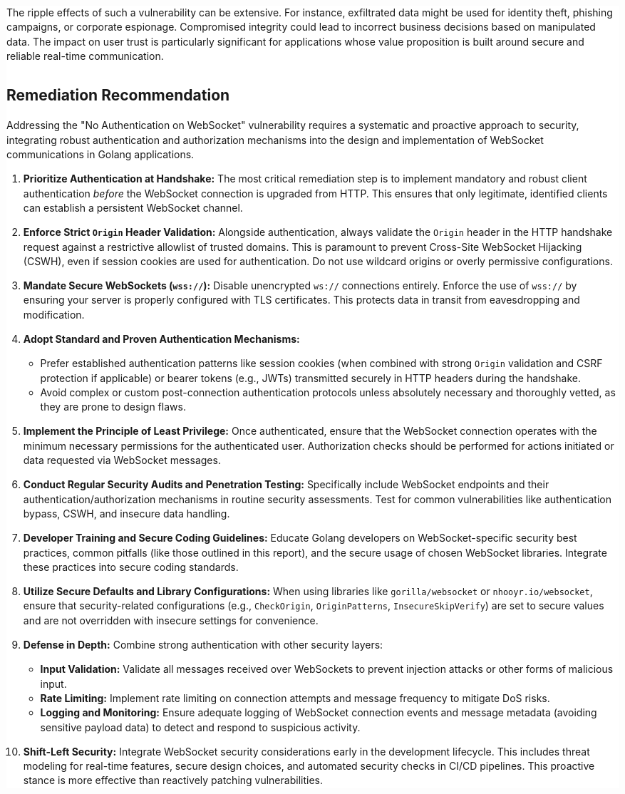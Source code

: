 The ripple effects of such a vulnerability can be extensive. For instance, exfiltrated data might be used for identity theft, phishing campaigns, or corporate espionage. Compromised integrity could lead to incorrect business decisions based on manipulated data. The impact on user trust is particularly significant for applications whose value proposition is built around secure and reliable real-time communication.

## **Remediation Recommendation**

Addressing the "No Authentication on WebSocket" vulnerability requires a systematic and proactive approach to security, integrating robust authentication and authorization mechanisms into the design and implementation of WebSocket communications in Golang applications.

1. **Prioritize Authentication at Handshake:** The most critical remediation step is to implement mandatory and robust client authentication *before* the WebSocket connection is upgraded from HTTP. This ensures that only legitimate, identified clients can establish a persistent WebSocket channel.
2. **Enforce Strict `Origin` Header Validation:** Alongside authentication, always validate the `Origin` header in the HTTP handshake request against a restrictive allowlist of trusted domains. This is paramount to prevent Cross-Site WebSocket Hijacking (CSWH), even if session cookies are used for authentication. Do not use wildcard origins or overly permissive configurations.

3. **Mandate Secure WebSockets (`wss://`):** Disable unencrypted `ws://` connections entirely. Enforce the use of `wss://` by ensuring your server is properly configured with TLS certificates. This protects data in transit from eavesdropping and modification.

4. **Adopt Standard and Proven Authentication Mechanisms:**
    - Prefer established authentication patterns like session cookies (when combined with strong `Origin` validation and CSRF protection if applicable) or bearer tokens (e.g., JWTs) transmitted securely in HTTP headers during the handshake.
    - Avoid complex or custom post-connection authentication protocols unless absolutely necessary and thoroughly vetted, as they are prone to design flaws.

5. **Implement the Principle of Least Privilege:** Once authenticated, ensure that the WebSocket connection operates with the minimum necessary permissions for the authenticated user. Authorization checks should be performed for actions initiated or data requested via WebSocket messages.
6. **Conduct Regular Security Audits and Penetration Testing:** Specifically include WebSocket endpoints and their authentication/authorization mechanisms in routine security assessments. Test for common vulnerabilities like authentication bypass, CSWH, and insecure data handling.
7. **Developer Training and Secure Coding Guidelines:** Educate Golang developers on WebSocket-specific security best practices, common pitfalls (like those outlined in this report), and the secure usage of chosen WebSocket libraries. Integrate these practices into secure coding standards.
8. **Utilize Secure Defaults and Library Configurations:** When using libraries like `gorilla/websocket` or `nhooyr.io/websocket`, ensure that security-related configurations (e.g., `CheckOrigin`, `OriginPatterns`, `InsecureSkipVerify`) are set to secure values and are not overridden with insecure settings for convenience.
    
9. **Defense in Depth:** Combine strong authentication with other security layers:
    - **Input Validation:** Validate all messages received over WebSockets to prevent injection attacks or other forms of malicious input.
    - **Rate Limiting:** Implement rate limiting on connection attempts and message frequency to mitigate DoS risks.
    - **Logging and Monitoring:** Ensure adequate logging of WebSocket connection events and message metadata (avoiding sensitive payload data) to detect and respond to suspicious activity.
10. **Shift-Left Security:** Integrate WebSocket security considerations early in the development lifecycle. This includes threat modeling for real-time features, secure design choices, and automated security checks in CI/CD pipelines. This proactive stance is more effective than reactively patching vulnerabilities.
